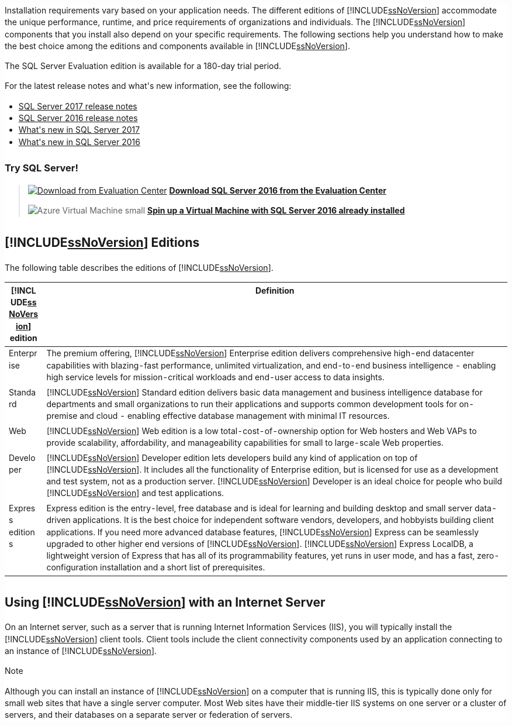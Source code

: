 Installation requirements vary based on your application needs. The different editions of [!INCLUDE[ssNoVersion](../includes/ssnoversion-md.md)] accommodate the unique performance, runtime, and price requirements of organizations and individuals. The [!INCLUDE[ssNoVersion](../includes/ssnoversion-md.md)] components that you install also depend on your specific requirements. The following sections help you understand how to make the best choice among the editions and components available in [!INCLUDE[ssNoVersion](../includes/ssnoversion-md.md)].  

The SQL Server Evaluation edition is available for a 180-day trial period.  
  
For the latest release notes and what's new information, see the following:
- [SQL Server 2017 release notes](../sql-server/sql-server-2017-release-notes.md)
- [SQL Server 2016 release notes](../sql-server/sql-server-2016-release-notes.md)
- [What's new in SQL Server 2017](../sql-server/what-s-new-in-sql-server-2017.md)
- [What's new in SQL Server 2016](../sql-server/what-s-new-in-sql-server-2016.md)

### Try SQL Server!    
    
> [![Download from Evaluation Center](https://docs.microsoft.com/analysis-services/analysis-services/media/download.png)](https://www.microsoft.com/evalcenter/evaluate-sql-server-2016) **[Download SQL Server 2016  from the Evaluation Center](https://www.microsoft.com/evalcenter/evaluate-sql-server-2016)**    
> 
> ![Azure Virtual Machine small](https://docs.microsoft.com/analysis-services/analysis-services/media/azure-virtual-machine-small.png) **[Spin up a Virtual Machine with SQL Server 2016 already installed](https://azuremarketplace.microsoft.com/marketplace/apps/microsoftsqlserver.sql2017-ws2019?tab=Overview)**   
  
## [!INCLUDE[ssNoVersion](../includes/ssNoVersion-md.md)] Editions  
 The following table describes the editions of [!INCLUDE[ssNoVersion](../includes/ssnoversion-md.md)]. 
  
|[!INCLUDE[ssNoVersion](../includes/ssnoversion-md.md)] edition|Definition|  
|---------------------------------------|----------------|  
|Enterprise|The premium offering, [!INCLUDE[ssNoVersion](../includes/ssNoVersion-md.md)] Enterprise edition delivers comprehensive high-end datacenter capabilities with blazing-fast performance, unlimited virtualization, and end-to-end business intelligence - enabling high service levels for mission-critical workloads and end-user access to data insights.|  
|Standard|[!INCLUDE[ssNoVersion](../includes/ssNoVersion-md.md)] Standard edition delivers basic data management and business intelligence database for departments and small organizations to run their applications and supports common development tools for on-premise and cloud - enabling effective database management with minimal IT resources.|  
|Web|[!INCLUDE[ssNoVersion](../includes/ssNoVersion-md.md)] Web edition is a low total-cost-of-ownership option for Web hosters and Web VAPs to provide scalability, affordability, and manageability capabilities for small to large-scale Web properties.|  
|Developer|[!INCLUDE[ssNoVersion](../includes/ssNoVersion-md.md)] Developer edition lets developers build any kind of application on top of [!INCLUDE[ssNoVersion](../includes/ssnoversion-md.md)]. It includes all the functionality of Enterprise edition, but is licensed for use as a development and test system, not as a production server. [!INCLUDE[ssNoVersion](../includes/ssnoversion-md.md)] Developer is an ideal choice for people who build [!INCLUDE[ssNoVersion](../includes/ssNoVersion-md.md)] and test applications.|  
|Express editions|Express edition is the entry-level, free database and is ideal for learning and building desktop and small server data-driven applications. It is the best choice for independent software vendors, developers, and hobbyists building client applications. If you need more advanced database features, [!INCLUDE[ssNoVersion](../includes/ssnoversion-md.md)] Express can be seamlessly upgraded to other higher end versions of [!INCLUDE[ssNoVersion](../includes/ssnoversion-md.md)]. [!INCLUDE[ssNoVersion](../includes/ssnoversion-md.md)] Express LocalDB, a lightweight version of Express that has all of its programmability features, yet runs in user mode, and has a fast, zero-configuration installation and a short list of prerequisites.|  
  
## Using [!INCLUDE[ssNoVersion](../includes/ssnoversion-md.md)] with an Internet Server  
 On an Internet server, such as a server that is running Internet Information Services (IIS), you will typically install the [!INCLUDE[ssNoVersion](../includes/ssnoversion-md.md)] client tools. Client tools include the client connectivity components used by an application connecting to an instance of [!INCLUDE[ssNoVersion](../includes/ssnoversion-md.md)].  
  
> [!NOTE]
> Although you can install an instance of [!INCLUDE[ssNoVersion](../includes/ssnoversion-md.md)] on a computer that is running IIS, this is typically done only for small web sites that have a single server computer. Most Web sites have their middle-tier IIS systems on one server or a cluster of servers, and their databases on a separate server or federation of servers.  
  